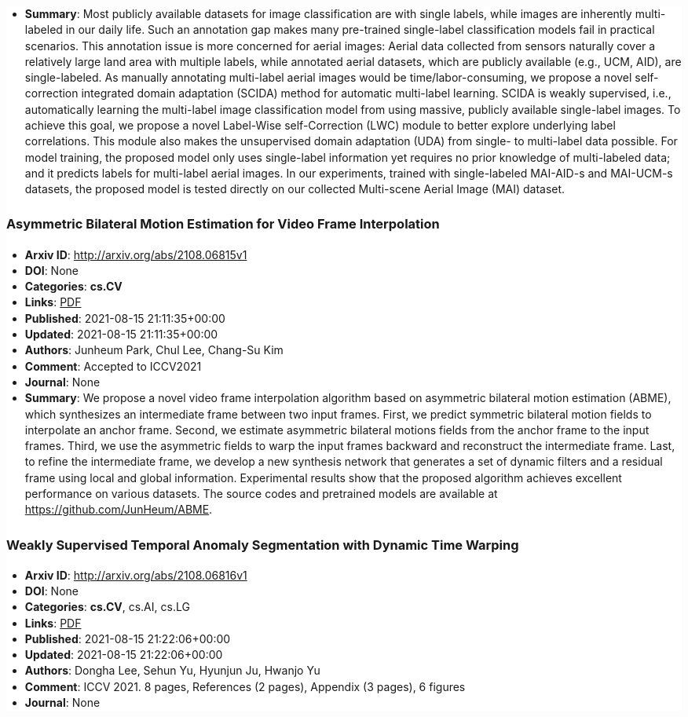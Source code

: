 - **Summary**: Most publicly available datasets for image classification are with single labels, while images are inherently multi-labeled in our daily life. Such an annotation gap makes many pre-trained single-label classification models fail in practical scenarios. This annotation issue is more concerned for aerial images: Aerial data collected from sensors naturally cover a relatively large land area with multiple labels, while annotated aerial datasets, which are publicly available (e.g., UCM, AID), are single-labeled. As manually annotating multi-label aerial images would be time/labor-consuming, we propose a novel self-correction integrated domain adaptation (SCIDA) method for automatic multi-label learning. SCIDA is weakly supervised, i.e., automatically learning the multi-label image classification model from using massive, publicly available single-label images. To achieve this goal, we propose a novel Label-Wise self-Correction (LWC) module to better explore underlying label correlations. This module also makes the unsupervised domain adaptation (UDA) from single- to multi-label data possible. For model training, the proposed model only uses single-label information yet requires no prior knowledge of multi-labeled data; and it predicts labels for multi-label aerial images. In our experiments, trained with single-labeled MAI-AID-s and MAI-UCM-s datasets, the proposed model is tested directly on our collected Multi-scene Aerial Image (MAI) dataset.



### Asymmetric Bilateral Motion Estimation for Video Frame Interpolation
- **Arxiv ID**: http://arxiv.org/abs/2108.06815v1
- **DOI**: None
- **Categories**: **cs.CV**
- **Links**: [PDF](http://arxiv.org/pdf/2108.06815v1)
- **Published**: 2021-08-15 21:11:35+00:00
- **Updated**: 2021-08-15 21:11:35+00:00
- **Authors**: Junheum Park, Chul Lee, Chang-Su Kim
- **Comment**: Accepted to ICCV2021
- **Journal**: None
- **Summary**: We propose a novel video frame interpolation algorithm based on asymmetric bilateral motion estimation (ABME), which synthesizes an intermediate frame between two input frames. First, we predict symmetric bilateral motion fields to interpolate an anchor frame. Second, we estimate asymmetric bilateral motions fields from the anchor frame to the input frames. Third, we use the asymmetric fields to warp the input frames backward and reconstruct the intermediate frame. Last, to refine the intermediate frame, we develop a new synthesis network that generates a set of dynamic filters and a residual frame using local and global information. Experimental results show that the proposed algorithm achieves excellent performance on various datasets. The source codes and pretrained models are available at https://github.com/JunHeum/ABME.



### Weakly Supervised Temporal Anomaly Segmentation with Dynamic Time Warping
- **Arxiv ID**: http://arxiv.org/abs/2108.06816v1
- **DOI**: None
- **Categories**: **cs.CV**, cs.AI, cs.LG
- **Links**: [PDF](http://arxiv.org/pdf/2108.06816v1)
- **Published**: 2021-08-15 21:22:06+00:00
- **Updated**: 2021-08-15 21:22:06+00:00
- **Authors**: Dongha Lee, Sehun Yu, Hyunjun Ju, Hwanjo Yu
- **Comment**: ICCV 2021. 8 pages, References (2 pages), Appendix (3 pages), 6
  figures
- **Journal**: None